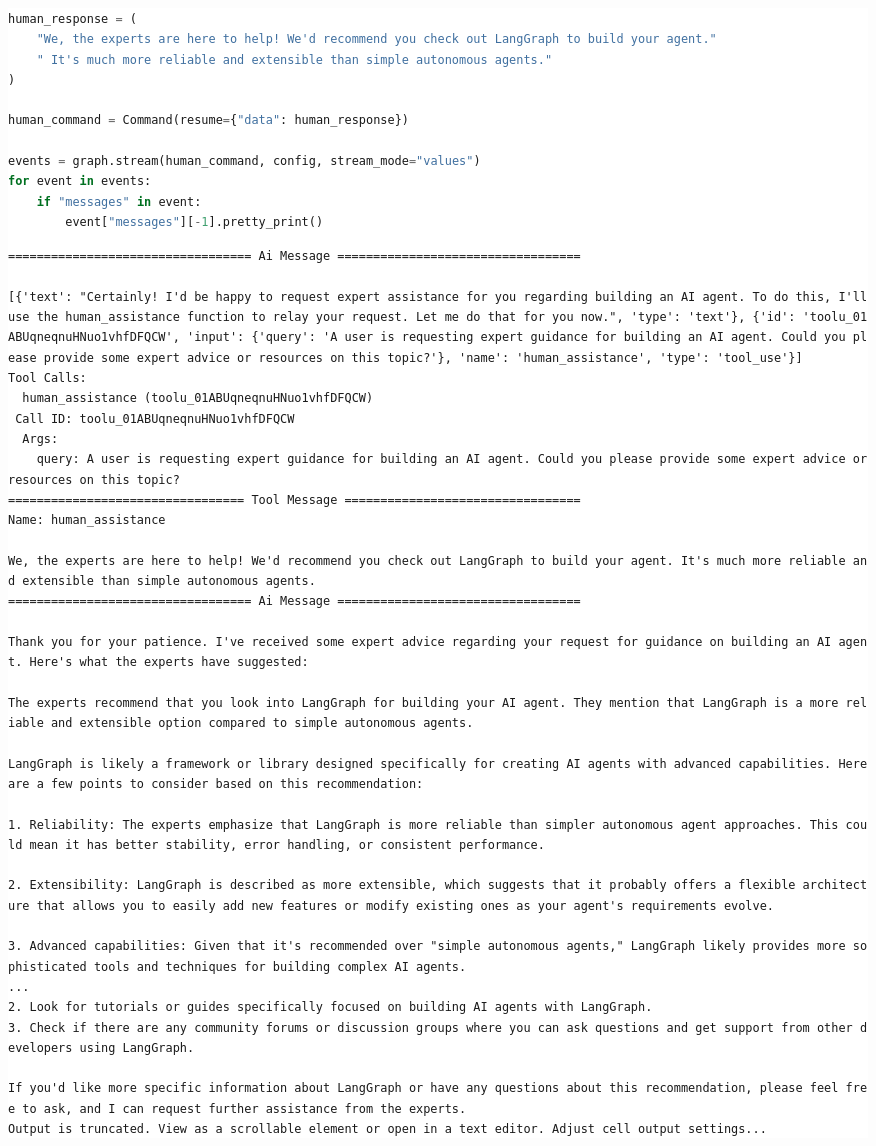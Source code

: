 ```python
human_response = (
    "We, the experts are here to help! We'd recommend you check out LangGraph to build your agent."
    " It's much more reliable and extensible than simple autonomous agents."
)

human_command = Command(resume={"data": human_response})

events = graph.stream(human_command, config, stream_mode="values")
for event in events:
    if "messages" in event:
        event["messages"][-1].pretty_print()
```

```
================================== Ai Message ==================================

[{'text': "Certainly! I'd be happy to request expert assistance for you regarding building an AI agent. To do this, I'll use the human_assistance function to relay your request. Let me do that for you now.", 'type': 'text'}, {'id': 'toolu_01ABUqneqnuHNuo1vhfDFQCW', 'input': {'query': 'A user is requesting expert guidance for building an AI agent. Could you please provide some expert advice or resources on this topic?'}, 'name': 'human_assistance', 'type': 'tool_use'}]
Tool Calls:
  human_assistance (toolu_01ABUqneqnuHNuo1vhfDFQCW)
 Call ID: toolu_01ABUqneqnuHNuo1vhfDFQCW
  Args:
    query: A user is requesting expert guidance for building an AI agent. Could you please provide some expert advice or resources on this topic?
================================= Tool Message =================================
Name: human_assistance

We, the experts are here to help! We'd recommend you check out LangGraph to build your agent. It's much more reliable and extensible than simple autonomous agents.
================================== Ai Message ==================================

Thank you for your patience. I've received some expert advice regarding your request for guidance on building an AI agent. Here's what the experts have suggested:

The experts recommend that you look into LangGraph for building your AI agent. They mention that LangGraph is a more reliable and extensible option compared to simple autonomous agents.

LangGraph is likely a framework or library designed specifically for creating AI agents with advanced capabilities. Here are a few points to consider based on this recommendation:

1. Reliability: The experts emphasize that LangGraph is more reliable than simpler autonomous agent approaches. This could mean it has better stability, error handling, or consistent performance.

2. Extensibility: LangGraph is described as more extensible, which suggests that it probably offers a flexible architecture that allows you to easily add new features or modify existing ones as your agent's requirements evolve.

3. Advanced capabilities: Given that it's recommended over "simple autonomous agents," LangGraph likely provides more sophisticated tools and techniques for building complex AI agents.
...
2. Look for tutorials or guides specifically focused on building AI agents with LangGraph.
3. Check if there are any community forums or discussion groups where you can ask questions and get support from other developers using LangGraph.

If you'd like more specific information about LangGraph or have any questions about this recommendation, please feel free to ask, and I can request further assistance from the experts.
Output is truncated. View as a scrollable element or open in a text editor. Adjust cell output settings...
```
